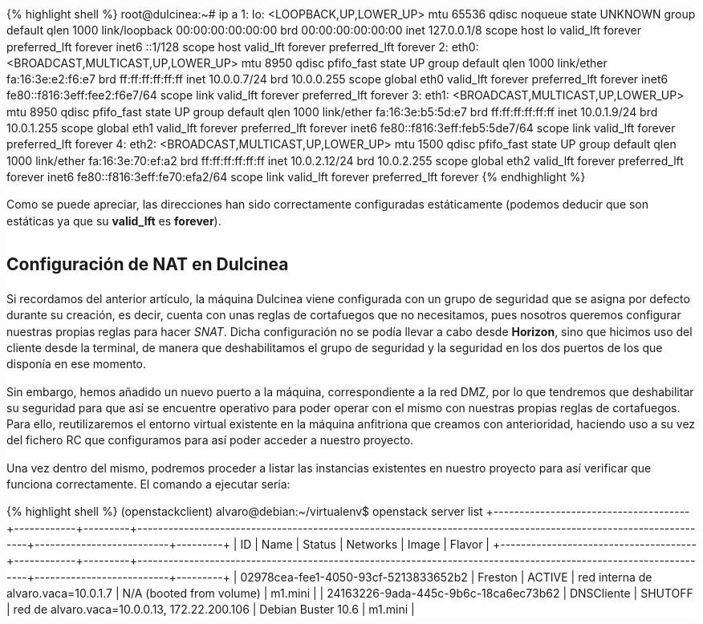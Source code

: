 {% highlight shell %}
root@dulcinea:~# ip a
1: lo: <LOOPBACK,UP,LOWER_UP> mtu 65536 qdisc noqueue state UNKNOWN group default qlen 1000
    link/loopback 00:00:00:00:00:00 brd 00:00:00:00:00:00
    inet 127.0.0.1/8 scope host lo
       valid_lft forever preferred_lft forever
    inet6 ::1/128 scope host
       valid_lft forever preferred_lft forever
2: eth0: <BROADCAST,MULTICAST,UP,LOWER_UP> mtu 8950 qdisc pfifo_fast state UP group default qlen 1000
    link/ether fa:16:3e:e2:f6:e7 brd ff:ff:ff:ff:ff:ff
    inet 10.0.0.7/24 brd 10.0.0.255 scope global eth0
       valid_lft forever preferred_lft forever
    inet6 fe80::f816:3eff:fee2:f6e7/64 scope link
       valid_lft forever preferred_lft forever
3: eth1: <BROADCAST,MULTICAST,UP,LOWER_UP> mtu 8950 qdisc pfifo_fast state UP group default qlen 1000
    link/ether fa:16:3e:b5:5d:e7 brd ff:ff:ff:ff:ff:ff
    inet 10.0.1.9/24 brd 10.0.1.255 scope global eth1
       valid_lft forever preferred_lft forever
    inet6 fe80::f816:3eff:feb5:5de7/64 scope link
       valid_lft forever preferred_lft forever
4: eth2: <BROADCAST,MULTICAST,UP,LOWER_UP> mtu 1500 qdisc pfifo_fast state UP group default qlen 1000
    link/ether fa:16:3e:70:ef:a2 brd ff:ff:ff:ff:ff:ff
    inet 10.0.2.12/24 brd 10.0.2.255 scope global eth2
       valid_lft forever preferred_lft forever
    inet6 fe80::f816:3eff:fe70:efa2/64 scope link
       valid_lft forever preferred_lft forever
{% endhighlight %}

Como se puede apreciar, las direcciones han sido correctamente configuradas estáticamente (podemos deducir que son estáticas ya que su **valid_lft** es **forever**).

## Configuración de NAT en Dulcinea

Si recordamos del anterior artículo, la máquina Dulcinea viene configurada con un grupo de seguridad que se asigna por defecto durante su creación, es decir, cuenta con unas reglas de cortafuegos que no necesitamos, pues nosotros queremos configurar nuestras propias reglas para hacer _SNAT_. Dicha configuración no se podía llevar a cabo desde **Horizon**, sino que hicimos uso del cliente desde la terminal, de manera que deshabilitamos el grupo de seguridad y la seguridad en los dos puertos de los que disponía en ese momento.

Sin embargo, hemos añadido un nuevo puerto a la máquina, correspondiente a la red DMZ, por lo que tendremos que deshabilitar su seguridad para que así se encuentre operativo para poder operar con el mismo con nuestras propias reglas de cortafuegos. Para ello, reutilizaremos el entorno virtual existente en la máquina anfitriona que creamos con anterioridad, haciendo uso a su vez del fichero RC que configuramos para así poder acceder a nuestro proyecto.

Una vez dentro del mismo, podremos proceder a listar las instancias existentes en nuestro proyecto para así verificar que funciona correctamente. El comando a ejecutar sería:

{% highlight shell %}
(openstackclient) alvaro@debian:~/virtualenv$ openstack server list
+--------------------------------------+------------+---------+----------------------------------------------------------------------------------------------------------------+--------------------------+---------+
| ID                                   | Name       | Status  | Networks                                                                                                       | Image                    | Flavor  |
+--------------------------------------+------------+---------+----------------------------------------------------------------------------------------------------------------+--------------------------+---------+
| 02978cea-fee1-4050-93cf-5213833652b2 | Freston    | ACTIVE  | red interna de alvaro.vaca=10.0.1.7                                                                            | N/A (booted from volume) | m1.mini |
| 24163226-9ada-445c-9b6c-18ca6ec73b62 | DNSCliente | SHUTOFF | red de alvaro.vaca=10.0.0.13, 172.22.200.106                                                                   | Debian Buster 10.6       | m1.mini |